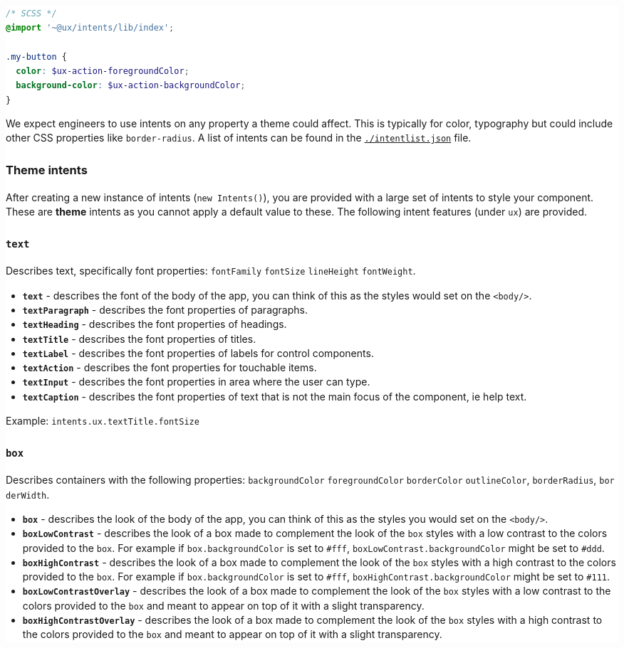 ```scss
/* SCSS */
@import '~@ux/intents/lib/index';

.my-button {
  color: $ux-action-foregroundColor;
  background-color: $ux-action-backgroundColor;
}
```

We expect engineers to use intents on any property a theme could affect. This is typically for color, typography but could include other CSS properties like `border-radius`. A list of intents can be found in the [`./intentlist.json`](./intentlist.json) file.

### Theme intents
After creating a new instance of intents (`new Intents()`), you are provided with a large set of intents to style your component. These are **theme** intents as you cannot apply a default value to these. The following intent features (under `ux`) are provided.

### `text`
Describes text, specifically font properties:  `fontFamily` `fontSize` `lineHeight` `fontWeight`.
* **`text`** - describes the font of the body of the app, you can think of this as the styles would set on the `<body/>`.
* **`textParagraph`** - describes the font properties of paragraphs.
* **`textHeading`** - describes the font properties of headings.
* **`textTitle`** - describes the font properties of titles.
* **`textLabel`** - describes the font properties of labels for control components.
* **`textAction`** - describes the font properties for touchable items.
* **`textInput`** - describes the font properties in area where the user can type.
* **`textCaption`** - describes the font properties of text that is not the main focus of the component, ie help text.

Example: `intents.ux.textTitle.fontSize`

### `box`
Describes containers with the following properties: `backgroundColor` `foregroundColor` `borderColor` `outlineColor`, `borderRadius`, `borderWidth`.
* **`box`** - describes the look of the body of the app, you can think of this as the styles you would set on the `<body/>`.
* **`boxLowContrast`** - describes the look of a box made to complement the look of the `box` styles with a low contrast to the colors provided to the `box`. For example if `box.backgroundColor` is set to `#fff`, `boxLowContrast.backgroundColor` might be set to `#ddd`.
* **`boxHighContrast`** - describes the look of a box made to complement the look of the `box` styles with a high contrast to the colors provided to the `box`. For example if `box.backgroundColor` is set to `#fff`, `boxHighContrast.backgroundColor` might be set to `#111`.
* **`boxLowContrastOverlay`** - describes the look of a box made to complement the look of the `box` styles with a low contrast to the colors provided to the `box` and meant to appear on top of it with a slight transparency.
* **`boxHighContrastOverlay`** - describes the look of a box made to complement the look of the `box` styles with a high contrast to the colors provided to the `box` and meant to appear on top of it with a slight transparency.
